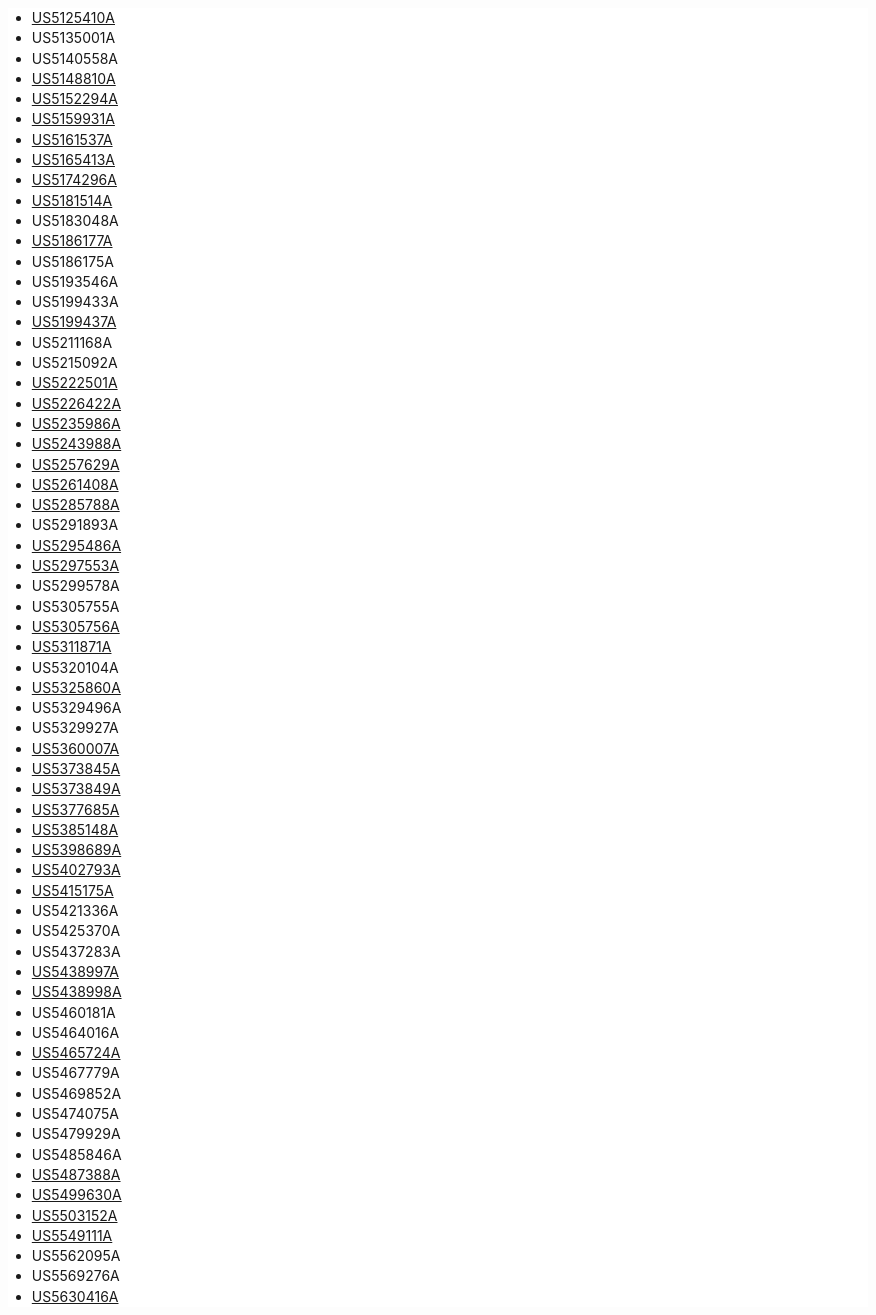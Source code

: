  * [US5125410A](US5125410A.md)
 * US5135001A
 * US5140558A
 * [US5148810A](US5148810A.md)
 * [US5152294A](US5152294A.md)
 * [US5159931A](US5159931A.md)
 * [US5161537A](US5161537A.md)
 * [US5165413A](US5165413A.md)
 * [US5174296A](US5174296A.md)
 * [US5181514A](US5181514A.md)
 * US5183048A
 * [US5186177A](US5186177A.md)
 * US5186175A
 * US5193546A
 * US5199433A
 * [US5199437A](US5199437A.md)
 * US5211168A
 * US5215092A
 * [US5222501A](US5222501A.md)
 * [US5226422A](US5226422A.md)
 * [US5235986A](US5235986A.md)
 * [US5243988A](US5243988A.md)
 * [US5257629A](US5257629A.md)
 * [US5261408A](US5261408A.md)
 * [US5285788A](US5285788A.md)
 * US5291893A
 * [US5295486A](US5295486A.md)
 * [US5297553A](US5297553A.md)
 * US5299578A
 * US5305755A
 * [US5305756A](US5305756A.md)
 * [US5311871A](US5311871A.md)
 * US5320104A
 * [US5325860A](US5325860A.md)
 * US5329496A
 * US5329927A
 * [US5360007A](US5360007A.md)
 * [US5373845A](US5373845A.md)
 * [US5373849A](US5373849A.md)
 * [US5377685A](US5377685A.md)
 * [US5385148A](US5385148A.md)
 * [US5398689A](US5398689A.md)
 * [US5402793A](US5402793A.md)
 * [US5415175A](US5415175A.md)
 * US5421336A
 * US5425370A
 * US5437283A
 * [US5438997A](US5438997A.md)
 * [US5438998A](US5438998A.md)
 * US5460181A
 * US5464016A
 * [US5465724A](US5465724A.md)
 * US5467779A
 * US5469852A
 * US5474075A
 * US5479929A
 * US5485846A
 * [US5487388A](US5487388A.md)
 * [US5499630A](US5499630A.md)
 * [US5503152A](US5503152A.md)
 * [US5549111A](US5549111A.md)
 * US5562095A
 * US5569276A
 * [US5630416A](US5630416A.md)